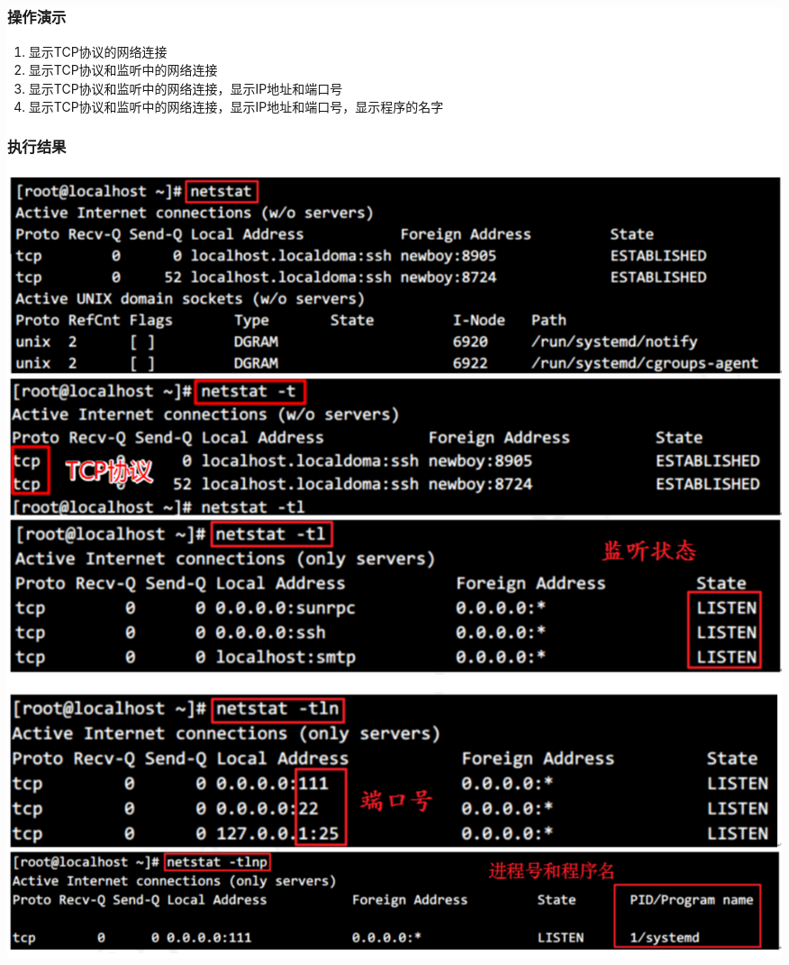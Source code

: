### 操作演示

1. 显示TCP协议的网络连接
2. 显示TCP协议和监听中的网络连接
3. 显示TCP协议和监听中的网络连接，显示IP地址和端口号
4. 显示TCP协议和监听中的网络连接，显示IP地址和端口号，显示程序的名字

### 执行结果

![1553591523827](https://raw.githubusercontent.com/Kid-On-The-Road/Resources/main/笔记图片/Linux高级/1553591523827.png)

![1553591539168](https://raw.githubusercontent.com/Kid-On-The-Road/Resources/main/笔记图片/Linux高级/1553591539168.png)
